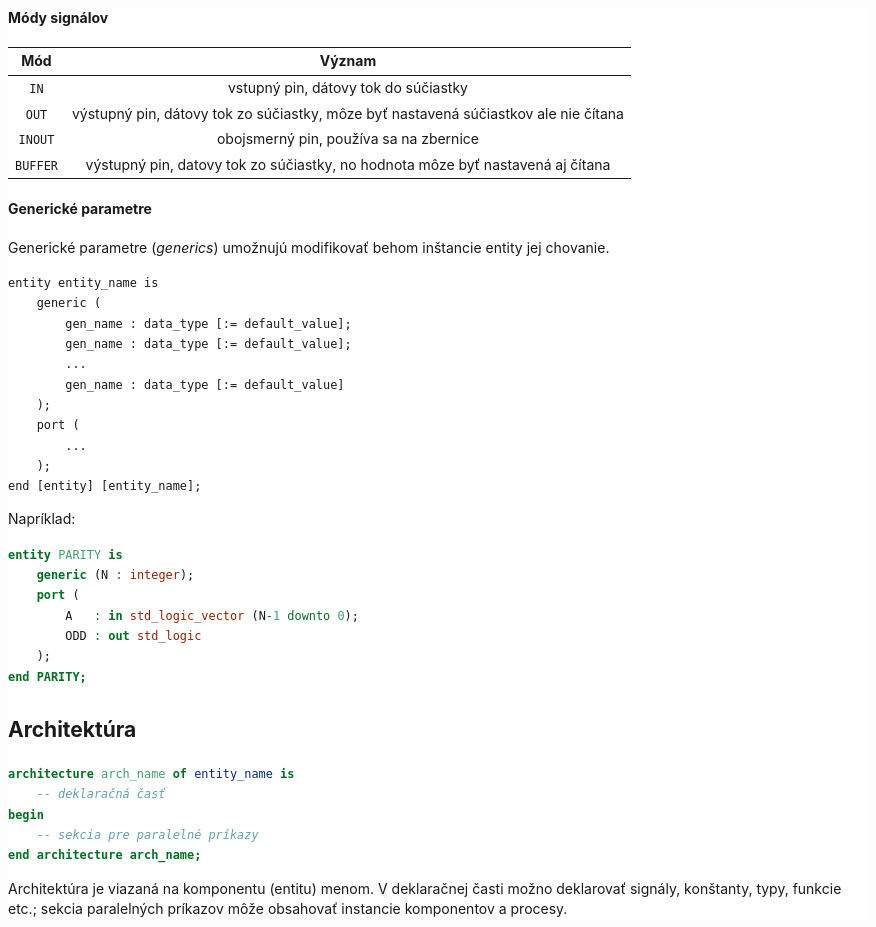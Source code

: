 #### Módy signálov ####

| **Mód**  |                                     **Význam**                                      |
| :------: | :---------------------------------------------------------------------------------: |
|   `IN`   |                        vstupný pin, dátovy tok do súčiastky                         |
|  `OUT`   | výstupný pin, dátovy tok zo súčiastky, môze byť nastavená súčiastkov ale nie čítana |
| `INOUT`  |                       obojsmerný pin, používa sa na zbernice                        |
| `BUFFER` |   výstupný pin, datovy tok zo súčiastky, no hodnota môze byť nastavená aj čítana    |

#### Generické parametre ####

Generické parametre (*generics*) umožnujú modifikovať behom inštancie entity jej chovanie.

```text
entity entity_name is
	generic (
		gen_name : data_type [:= default_value];
		gen_name : data_type [:= default_value];
		...
		gen_name : data_type [:= default_value]
	);
	port (
		...
	);
end [entity] [entity_name];
```

Napríklad:

```vhdl
entity PARITY is
	generic (N : integer);
	port (
		A   : in std_logic_vector (N-1 downto 0);
		ODD : out std_logic
	);
end PARITY;
```

## Architektúra ##

```vhdl
architecture arch_name of entity_name is
	-- deklaračná časť
begin
	-- sekcia pre paralelné príkazy
end architecture arch_name;
```

Architektúra je viazaná na komponentu (entitu) menom. V deklaračnej časti možno deklarovať signály, konštanty, typy, funkcie etc.; sekcia paralelných príkazov môže obsahovať instancie komponentov a procesy.
